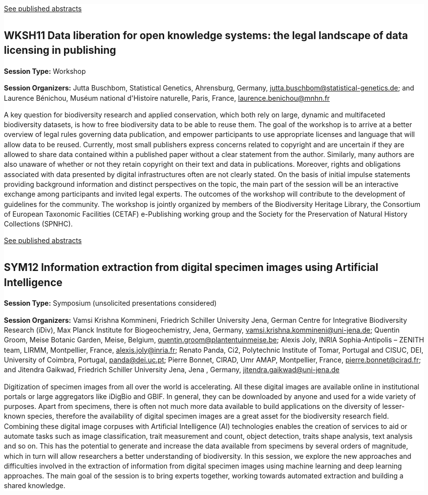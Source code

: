 [See published abstracts](https://biss.pensoft.net/collection/396/)

## WKSH11 Data liberation for open knowledge systems: the legal landscape of data licensing in publishing

**Session Type:** Workshop 

**Session Organizers:** Jutta Buschbom, Statistical Genetics, Ahrensburg, Germany, [jutta.buschbom@statistical-genetics.de](mailto:jutta.buschbom@statistical-genetics.de); and Laurence Bénichou, Muséum national d'Histoire naturelle, Paris, France, [laurence.benichou@mnhn.fr](mailto:laurence.benichou@mnhn.fr) 

A key question for biodiversity research and applied conservation, which both rely on large, dynamic and multifaceted biodiversity datasets, is how to free biodiversity data to be able to reuse them. The goal of the workshop is to arrive at a better overview of legal rules governing data publication, and empower participants to use appropriate licenses and language that will allow data to be reused. Currently, most small publishers express concerns related to copyright and are uncertain if they are allowed to share data contained within a published paper without a clear statement from the author. Similarly, many authors are also unaware of whether or not they retain copyright on their text and data in publications. Moreover, rights and obligations associated with data presented by digital infrastructures often are not clearly stated. On the basis of initial impulse statements providing background information and distinct perspectives on the topic, the main part of the session will be an interactive exchange among participants and invited legal experts. The outcomes of the workshop will contribute to the development of guidelines for the community. The workshop is jointly organized by members of the Biodiversity Heritage Library, the Consortium of European Taxonomic Facilities (CETAF) e-Publishing working group and the Society for the Preservation of Natural History Collections (SPNHC).

[See published abstracts](https://biss.pensoft.net/collection/397/)

## SYM12 Information extraction from digital specimen images using Artificial Intelligence

**Session Type:** Symposium (unsolicited presentations considered) 

**Session Organizers:** Vamsi Krishna Kommineni, Friedrich Schiller University Jena, German Centre for Integrative Biodiversity Research (iDiv), Max Planck Institute for Biogeochemistry, Jena, Germany, [vamsi.krishna.kommineni@uni-jena.de](mailto:vamsi.krishna.kommineni@uni-jena.de); Quentin Groom, Meise Botanic Garden, Meise, Belgium, [quentin.groom@plantentuinmeise.be](mailto:quentin.groom@plantentuinmeise.be); Alexis Joly, INRIA Sophia-Antipolis – ZENITH team, LIRMM, Montpellier, France, [alexis.joly@inria.fr](mailto:alexis.joly@inria.fr); Renato Panda, Ci2, Polytechnic Institute of Tomar, Portugal and CISUC, DEI, University of Coimbra, Portugal, [panda@dei.uc.pt](mailto:panda@dei.uc.pt); Pierre Bonnet, CIRAD, Umr AMAP, Montpellier, France, [pierre.bonnet@cirad.fr](mailto:pierre.bonnet@cirad.fr); and Jitendra Gaikwad, Friedrich Schiller University Jena, Jena , Germany, [jitendra.gaikwad@uni-jena.de](mailto:jitendra.gaikwad@uni-jena.de)  


Digitization of specimen images from all over the world is accelerating. All these digital images are available online in institutional portals or large aggregators like iDigBio and GBIF. In general, they can be downloaded by anyone and used for a wide variety of purposes. Apart from specimens, there is often not much more data available to build applications on the diversity of lesser-known species, therefore the availability of digital specimen images are a great asset for the biodiversity research field. Combining these digital image corpuses with Artificial Intelligence (AI) technologies enables the creation of services to aid or automate tasks such as image classification, trait measurement and count, object detection, traits shape analysis, text analysis and so on. This has the potential to generate and increase the data available from specimens by several orders of magnitude, which in turn will allow researchers a better understanding of biodiversity. In this session, we explore the new approaches and difficulties involved in the extraction of information from digital specimen images using machine learning and deep learning approaches. The main goal of the session is to bring experts together, working towards automated extraction and building a shared knowledge.
